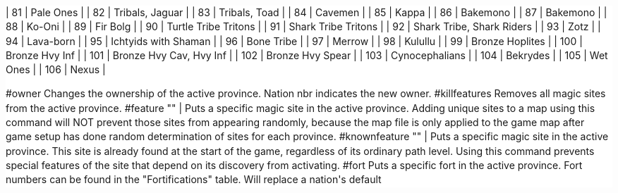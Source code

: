 | 81 | Pale Ones |
| 82 | Tribals, Jaguar |
| 83 | Tribals, Toad |
| 84 | Cavemen |
| 85 | Kappa |
| 86 | Bakemono |
| 87 | Bakemono |
| 88 | Ko-Oni |
| 89 | Fir Bolg |
| 90 | Turtle Tribe Tritons |
| 91 | Shark Tribe Tritons |
| 92 | Shark Tribe, Shark Riders |
| 93 | Zotz |
| 94 | Lava-born |
| 95 | Ichtyids with Shaman |
| 96 | Bone Tribe |
| 97 | Merrow |
| 98 | Kulullu |
| 99 | Bronze Hoplites |
| 100 | Bronze Hvy Inf |
| 101 | Bronze Hvy Cav, Hvy Inf |
| 102 | Bronze Hvy Spear |
| 103 | Cynocephalians |
| 104 | Bekrydes |
| 105 | Wet Ones |
| 106 | Nexus |

#owner <nation nbr>
Changes the ownership of the active province. Nation nbr
indicates the new owner.
#killfeatures
Removes all magic sites from the active province.
#feature "<site name>" \| <site nbr>
Puts a specific magic site in the active province. Adding unique
sites to a map using this command will NOT prevent those sites
from appearing randomly, because the map file is only applied to
the game map after game setup has done random determination
of sites for each province.
#knownfeature "<site name>" \| <site nbr>
Puts a specific magic site in the active province. This site is
already found at the start of the game, regardless of its ordinary
path level. Using this command prevents special features of the
site that depend on its discovery from activating.
#fort <fort nbr>
Puts a specific fort in the active province. Fort numbers can be
found in the "Fortifications" table. Will replace a nation's default